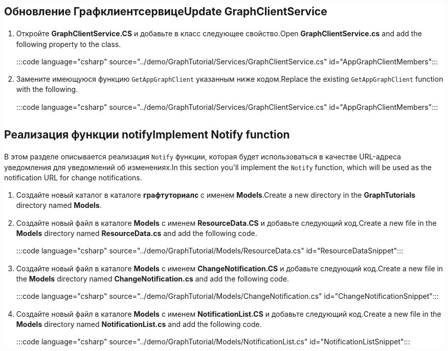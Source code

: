 ## <a name="update-graphclientservice"></a><span data-ttu-id="d3bbd-120">Обновление Графклиентсервице</span><span class="sxs-lookup"><span data-stu-id="d3bbd-120">Update GraphClientService</span></span>

1. <span data-ttu-id="d3bbd-121">Откройте **GraphClientService.CS** и добавьте в класс следующее свойство.</span><span class="sxs-lookup"><span data-stu-id="d3bbd-121">Open **GraphClientService.cs** and add the following property to the class.</span></span>

    :::code language="csharp" source="../demo/GraphTutorial/Services/GraphClientService.cs" id="AppGraphClientMembers":::

1. <span data-ttu-id="d3bbd-122">Замените имеющуюся функцию `GetAppGraphClient` указанным ниже кодом.</span><span class="sxs-lookup"><span data-stu-id="d3bbd-122">Replace the existing `GetAppGraphClient` function with the following.</span></span>

    :::code language="csharp" source="../demo/GraphTutorial/Services/GraphClientService.cs" id="AppGraphClientMembers":::

## <a name="implement-notify-function"></a><span data-ttu-id="d3bbd-123">Реализация функции notify</span><span class="sxs-lookup"><span data-stu-id="d3bbd-123">Implement Notify function</span></span>

<span data-ttu-id="d3bbd-124">В этом разделе описывается реализация `Notify` функции, которая будет использоваться в качестве URL-адреса уведомления для уведомлений об изменениях.</span><span class="sxs-lookup"><span data-stu-id="d3bbd-124">In this section you'll implement the `Notify` function, which will be used as the notification URL for change notifications.</span></span>

1. <span data-ttu-id="d3bbd-125">Создайте новый каталог в каталоге **графтуториалс** с именем **Models**.</span><span class="sxs-lookup"><span data-stu-id="d3bbd-125">Create a new directory in the **GraphTutorials** directory named **Models**.</span></span>

1. <span data-ttu-id="d3bbd-126">Создайте новый файл в каталоге **Models** с именем **ResourceData.CS** и добавьте следующий код.</span><span class="sxs-lookup"><span data-stu-id="d3bbd-126">Create a new file in the **Models** directory named **ResourceData.cs** and add the following code.</span></span>

    :::code language="csharp" source="../demo/GraphTutorial/Models/ResourceData.cs" id="ResourceDataSnippet":::

1. <span data-ttu-id="d3bbd-127">Создайте новый файл в каталоге **Models** с именем **ChangeNotification.CS** и добавьте следующий код.</span><span class="sxs-lookup"><span data-stu-id="d3bbd-127">Create a new file in the **Models** directory named **ChangeNotification.cs** and add the following code.</span></span>

    :::code language="csharp" source="../demo/GraphTutorial/Models/ChangeNotification.cs" id="ChangeNotificationSnippet":::

1. <span data-ttu-id="d3bbd-128">Создайте новый файл в каталоге **Models** с именем **NotificationList.CS** и добавьте следующий код.</span><span class="sxs-lookup"><span data-stu-id="d3bbd-128">Create a new file in the **Models** directory named **NotificationList.cs** and add the following code.</span></span>

    :::code language="csharp" source="../demo/GraphTutorial/Models/NotificationList.cs" id="NotificationListSnippet":::

